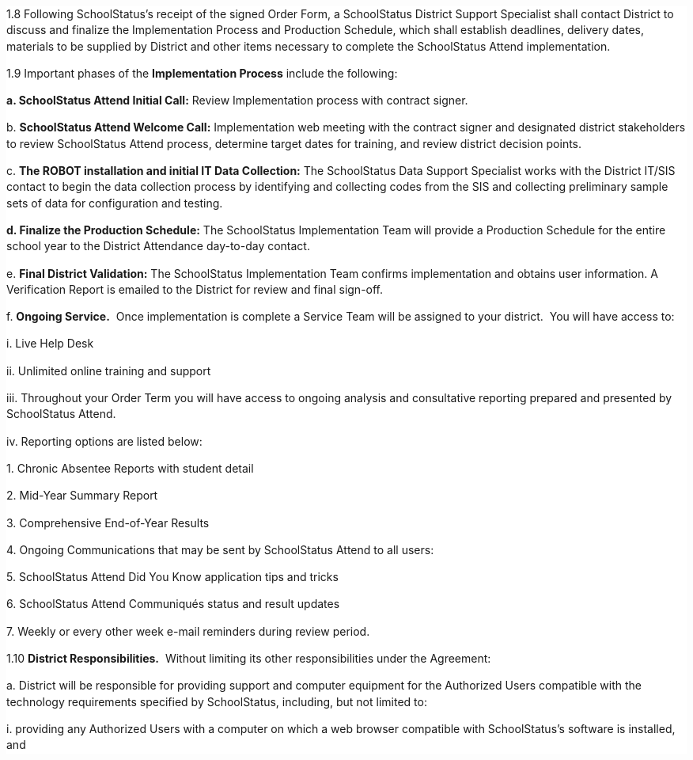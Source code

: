 1.8 Following SchoolStatus’s receipt of the signed Order Form, a SchoolStatus District Support Specialist shall contact District to discuss and finalize the Implementation Process and Production Schedule, which shall establish deadlines, delivery dates, materials to be supplied by District and other items necessary to complete the SchoolStatus Attend implementation.

1.9 Important phases of the **Implementation Process** include the following:

**a. SchoolStatus Attend Initial Call:** Review Implementation process with contract signer.

b. **SchoolStatus Attend Welcome Call:** Implementation web meeting with the contract signer and designated district stakeholders to review SchoolStatus Attend process, determine target dates for training, and review district decision points.

c. **The ROBOT installation and initial IT Data Collection:** The SchoolStatus Data Support Specialist works with the District IT/SIS contact to begin the data collection process by identifying and collecting codes from the SIS and collecting preliminary sample sets of data for configuration and testing.

**d. Finalize the Production Schedule:** The SchoolStatus Implementation Team will provide a Production Schedule for the entire school year to the District Attendance day-to-day contact.

e. **Final District Validation:** The SchoolStatus Implementation Team confirms implementation and obtains user information. A Verification Report is emailed to the District for review and final sign-off.

f. **Ongoing Service.**  Once implementation is complete a Service Team will be assigned to your district.  You will have access to:

i. Live Help Desk

ii. Unlimited online training and support

iii. Throughout your Order Term you will have access to ongoing analysis and consultative reporting prepared and presented by SchoolStatus Attend.

iv. Reporting options are listed below:

1\. Chronic Absentee Reports with student detail

2\. Mid-Year Summary Report

3\. Comprehensive End-of-Year Results

4\. Ongoing Communications that may be sent by SchoolStatus Attend to all users:

5\. SchoolStatus Attend Did You Know application tips and tricks

6\. SchoolStatus Attend Communiqués status and result updates

7\. Weekly or every other week e-mail reminders during review period.

1.10 **District Responsibilities.**  Without limiting its other responsibilities under the Agreement:

a. District will be responsible for providing support and computer equipment for the Authorized Users compatible with the technology requirements specified by SchoolStatus, including, but not limited to:

i. providing any Authorized Users with a computer on which a web browser compatible with SchoolStatus’s software is installed, and 
